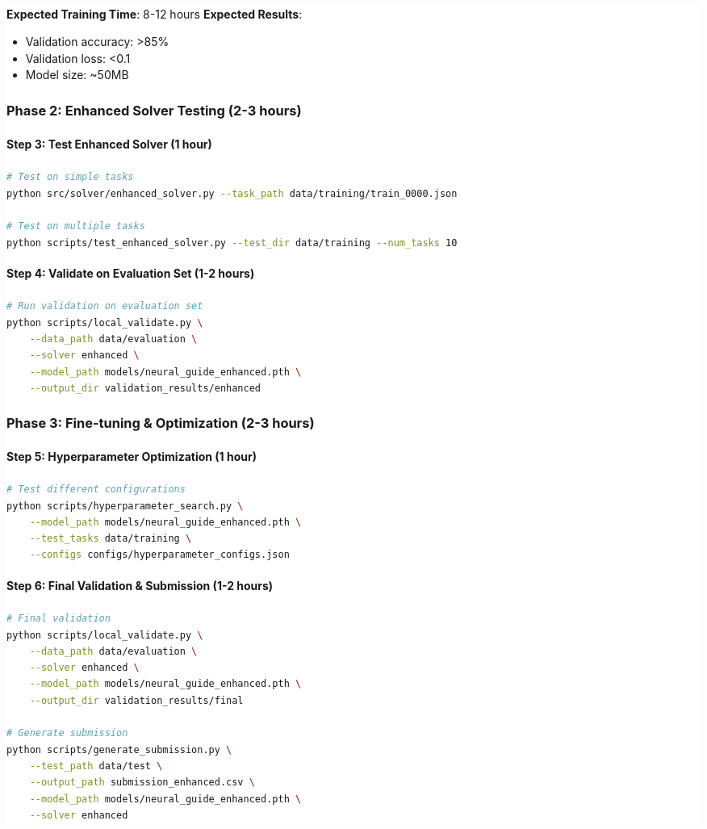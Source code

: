**Expected Training Time**: 8-12 hours
**Expected Results**: 
- Validation accuracy: >85%
- Validation loss: <0.1
- Model size: ~50MB

### **Phase 2: Enhanced Solver Testing (2-3 hours)**

#### **Step 3: Test Enhanced Solver (1 hour)**
```bash
# Test on simple tasks
python src/solver/enhanced_solver.py --task_path data/training/train_0000.json

# Test on multiple tasks
python scripts/test_enhanced_solver.py --test_dir data/training --num_tasks 10
```

#### **Step 4: Validate on Evaluation Set (1-2 hours)**
```bash
# Run validation on evaluation set
python scripts/local_validate.py \
    --data_path data/evaluation \
    --solver enhanced \
    --model_path models/neural_guide_enhanced.pth \
    --output_dir validation_results/enhanced
```

### **Phase 3: Fine-tuning & Optimization (2-3 hours)**

#### **Step 5: Hyperparameter Optimization (1 hour)**
```bash
# Test different configurations
python scripts/hyperparameter_search.py \
    --model_path models/neural_guide_enhanced.pth \
    --test_tasks data/training \
    --configs configs/hyperparameter_configs.json
```

#### **Step 6: Final Validation & Submission (1-2 hours)**
```bash
# Final validation
python scripts/local_validate.py \
    --data_path data/evaluation \
    --solver enhanced \
    --model_path models/neural_guide_enhanced.pth \
    --output_dir validation_results/final

# Generate submission
python scripts/generate_submission.py \
    --test_path data/test \
    --output_path submission_enhanced.csv \
    --model_path models/neural_guide_enhanced.pth \
    --solver enhanced
```
